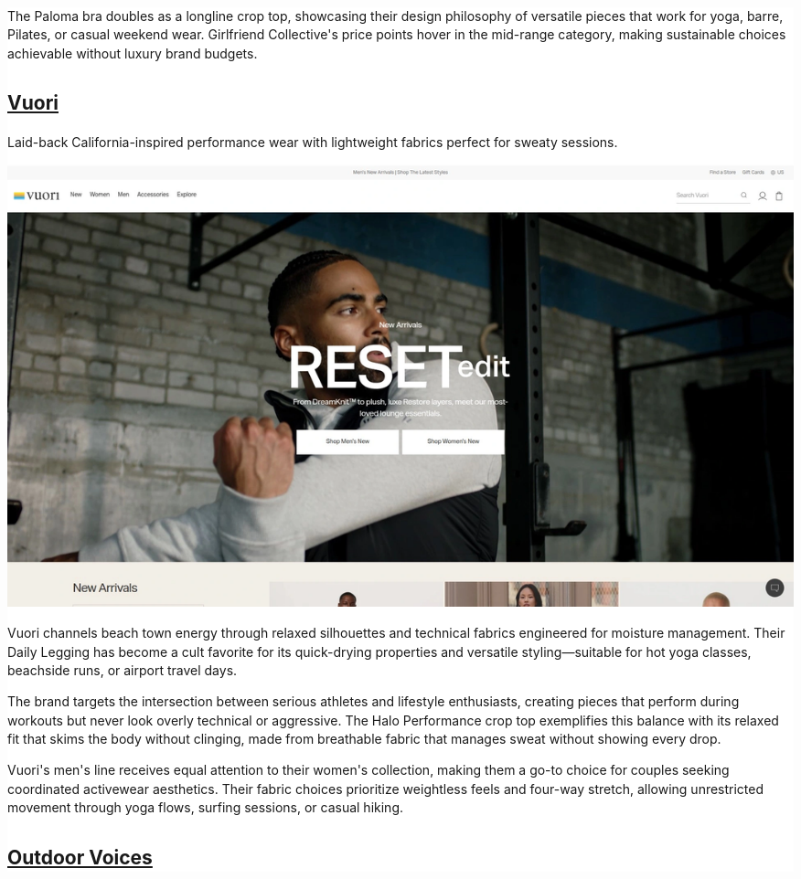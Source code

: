 The Paloma bra doubles as a longline crop top, showcasing their design philosophy of versatile pieces that work for yoga, barre, Pilates, or casual weekend wear. Girlfriend Collective's price points hover in the mid-range category, making sustainable choices achievable without luxury brand budgets.

## **[Vuori](https://www.vuori.com)**

Laid-back California-inspired performance wear with lightweight fabrics perfect for sweaty sessions.

![Vuori Screenshot](image/vuori.webp)


Vuori channels beach town energy through relaxed silhouettes and technical fabrics engineered for moisture management. Their Daily Legging has become a cult favorite for its quick-drying properties and versatile styling—suitable for hot yoga classes, beachside runs, or airport travel days.

The brand targets the intersection between serious athletes and lifestyle enthusiasts, creating pieces that perform during workouts but never look overly technical or aggressive. The Halo Performance crop top exemplifies this balance with its relaxed fit that skims the body without clinging, made from breathable fabric that manages sweat without showing every drop.

Vuori's men's line receives equal attention to their women's collection, making them a go-to choice for couples seeking coordinated activewear aesthetics. Their fabric choices prioritize weightless feels and four-way stretch, allowing unrestricted movement through yoga flows, surfing sessions, or casual hiking.

## **[Outdoor Voices](https://www.outdoorvoices.com)**
